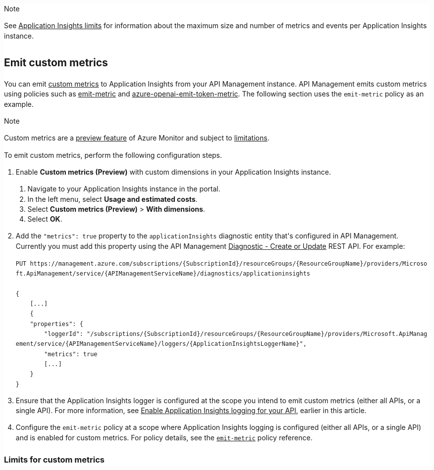 > [!NOTE]
> See [Application Insights limits](/azure/azure-monitor/service-limits#application-insights) for information about the maximum size and number of metrics and events per Application Insights instance.

## Emit custom metrics
You can emit [custom metrics](/azure/azure-monitor/essentials/metrics-custom-overview) to Application Insights from your API Management instance. API Management emits custom metrics using policies such as [emit-metric](emit-metric-policy.md) and [azure-openai-emit-token-metric](azure-openai-emit-token-metric-policy.md). The following section uses the `emit-metric` policy as an example.

> [!NOTE]
> Custom metrics are a [preview feature](/azure/azure-monitor/essentials/metrics-custom-overview) of Azure Monitor and subject to [limitations](/azure/azure-monitor/essentials/metrics-custom-overview#design-limitations-and-considerations).

To emit custom metrics, perform the following configuration steps. 

1. Enable **Custom metrics (Preview)** with custom dimensions in your Application Insights instance. 

    1. Navigate to your Application Insights instance in the portal.
    1. In the left menu, select **Usage and estimated costs**.
    1. Select **Custom metrics (Preview)** > **With dimensions**.
    1. Select **OK**. 

1. Add the `"metrics": true` property to the `applicationInsights` diagnostic entity that's configured in API Management. Currently you must add this property using the API Management [Diagnostic - Create or Update](/rest/api/apimanagement/current-ga/diagnostic/create-or-update) REST API. For example:

    ```http
    PUT https://management.azure.com/subscriptions/{SubscriptionId}/resourceGroups/{ResourceGroupName}/providers/Microsoft.ApiManagement/service/{APIManagementServiceName}/diagnostics/applicationinsights

    {
        [...]
        {
        "properties": {
            "loggerId": "/subscriptions/{SubscriptionId}/resourceGroups/{ResourceGroupName}/providers/Microsoft.ApiManagement/service/{APIManagementServiceName}/loggers/{ApplicationInsightsLoggerName}",
            "metrics": true
            [...]
        }
    }
    ```
1. Ensure that the Application Insights logger is configured at the scope you intend to emit custom metrics (either all APIs, or a single API). For more information, see [Enable Application Insights logging for your API](#enable-application-insights-logging-for-your-api), earlier in this article.
1. Configure the `emit-metric` policy at a scope where Application Insights logging is configured (either all APIs, or a single API) and is enabled for custom metrics. For policy details, see the [`emit-metric`](emit-metric-policy.md) policy reference.

### Limits for custom metrics
